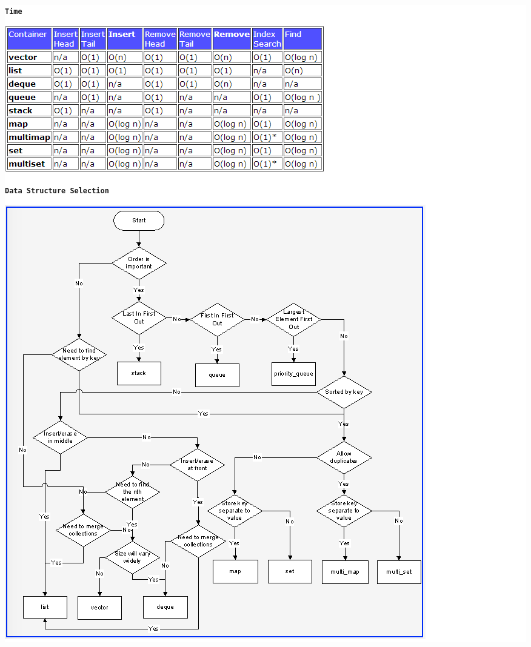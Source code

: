 **`Time`**

![zntFK](General/zntFK.png "zntFK")

**`Data Structure Selection`**

![DataStructureSelection](General/Data%20Structures%20Selection.png "Data Structures Selection")
